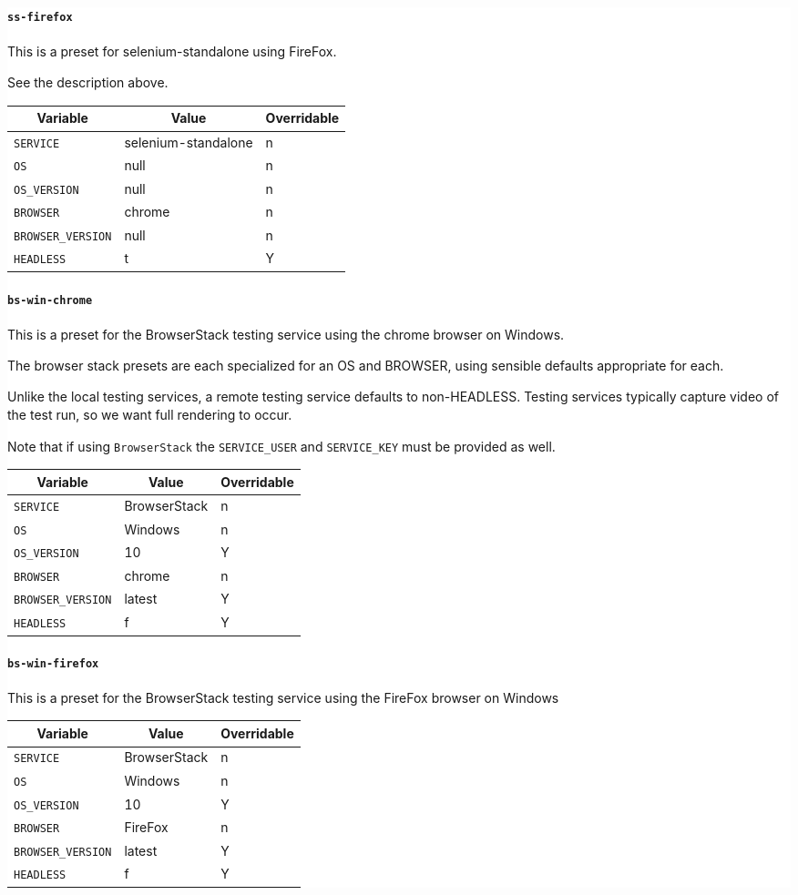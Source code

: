 #### `ss-firefox`

This is a preset for selenium-standalone using FireFox.

See the description above.

| Variable          | Value               | Overridable |
| ----------------- | ------------------- | ----------- |
| `SERVICE`         | selenium-standalone | n           |
| `OS`              | null                | n           |
| `OS_VERSION`      | null                | n           |
| `BROWSER`         | chrome              | n           |
| `BROWSER_VERSION` | null                | n           |
| `HEADLESS`        | t                   | Y           |

#### `bs-win-chrome`

This is a preset for the BrowserStack testing service using the chrome browser on Windows.

The browser stack presets are each specialized for an OS and BROWSER, using sensible defaults appropriate for each.

Unlike the local testing services, a remote testing service defaults to non-HEADLESS. Testing services typically capture video of the test run, so we want full rendering to occur.

Note that if using `BrowserStack` the `SERVICE_USER` and `SERVICE_KEY` must be provided as well.

| Variable          | Value        | Overridable |
| ----------------- | ------------ | ----------- |
| `SERVICE`         | BrowserStack | n           |
| `OS`              | Windows      | n           |
| `OS_VERSION`      | 10           | Y           |
| `BROWSER`         | chrome       | n           |
| `BROWSER_VERSION` | latest       | Y           |
| `HEADLESS`        | f            | Y           |

#### `bs-win-firefox`

This is a preset for the BrowserStack testing service using the FireFox browser on Windows

| Variable          | Value        | Overridable |
| ----------------- | ------------ | ----------- |
| `SERVICE`         | BrowserStack | n           |
| `OS`              | Windows      | n           |
| `OS_VERSION`      | 10           | Y           |
| `BROWSER`         | FireFox      | n           |
| `BROWSER_VERSION` | latest       | Y           |
| `HEADLESS`        | f            | Y           |

